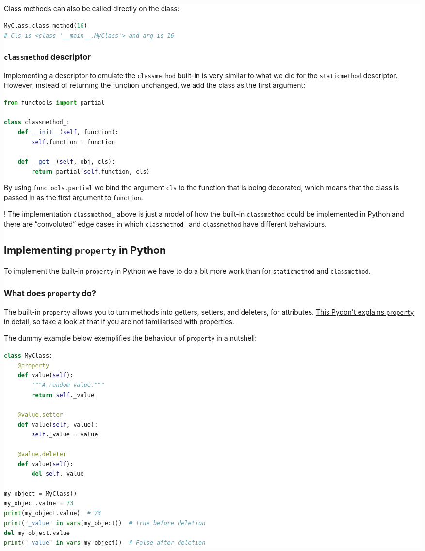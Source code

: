 Class methods can also be called directly on the class:

```py
MyClass.class_method(16)
# Cls is <class '__main__.MyClass'> and arg is 16
```


### `classmethod` descriptor

Implementing a descriptor to emulate the `classmethod` built-in is very similar to what we did [for the `staticmethod` descriptor](#staticmethod-descriptor).
However, instead of returning the function unchanged, we add the class as the first argument:

```py
from functools import partial

class classmethod_:
    def __init__(self, function):
        self.function = function

    def __get__(self, obj, cls):
        return partial(self.function, cls)
```

By using `functools.partial` we bind the argument `cls` to the function that is being decorated, which means that the class is passed in as the first argument to `function`.

! The implementation `classmethod_` above is just a model of how the built-in `classmethod` could be implemented in Python and there are “convoluted” edge cases in which `classmethod_` and `classmethod` have different behaviours.


## Implementing `property` in Python

To implement the built-in `property` in Python we have to do a bit more work than for `staticmethod` and `classmethod`.


### What does `property` do?

The built-in `property` allows you to turn methods into getters, setters, and deleters, for attributes.
[This Pydon't explains `property` in detail][properties-pydont], so take a look at that if you are not familiarised with properties.

The dummy example below exemplifies the behaviour of `property` in a nutshell:

```py
class MyClass:
    @property
    def value(self):
        """A random value."""
        return self._value

    @value.setter
    def value(self, value):
        self._value = value

    @value.deleter
    def value(self):
        del self._value

my_object = MyClass()
my_object.value = 73
print(my_object.value)  # 73
print("_value" in vars(my_object))  # True before deletion
del my_object.value
print("_value" in vars(my_object))  # False after deletion
```

[dunder-methods]: /blog/pydonts/dunder-methods
[properties-pydont]: /blog/pydonts/properties
[property-docs]: https://docs.python.org/3/library/functions.html#property
[staticmethod-docs]: http://docs.python.org/3/library/functions.html#staticmethod
[classmethod-docs]: http://docs.python.org/3/library/functions.html#classmethod
[til-vars]: /blog/til/vars
[property-pypy]: https://github.com/mozillazg/pypy/blob/6fcba0cd24d7f978b7a6368f518284f2a12efcae/pypy/module/__builtin__/descriptor.py#L121
[subscribe]: https://mathspp.com/subscribe
[manifesto]: /blog/pydonts/pydont-manifesto
[gumroad-pydonts]: https://gum.co/pydonts